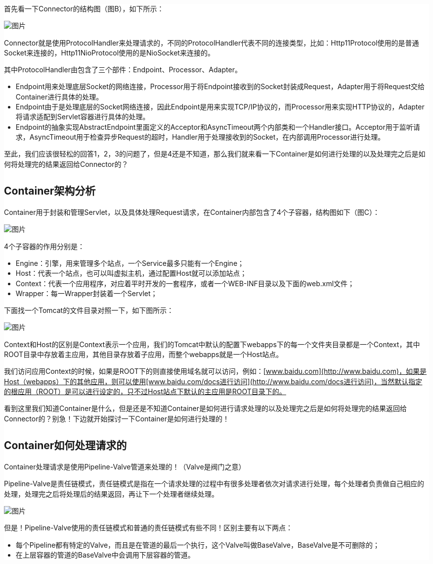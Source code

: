 首先看一下Connector的结构图（图B），如下所示：

![图片](https://uploader.shimo.im/f/VbLJ2vlWSu7ROd2Y.png!thumbnail)

Connector就是使用ProtocolHandler来处理请求的，不同的ProtocolHandler代表不同的连接类型，比如：Http11Protocol使用的是普通Socket来连接的，Http11NioProtocol使用的是NioSocket来连接的。

其中ProtocolHandler由包含了三个部件：Endpoint、Processor、Adapter。

* Endpoint用来处理底层Socket的网络连接，Processor用于将Endpoint接收到的Socket封装成Request，Adapter用于将Request交给Container进行具体的处理。
* Endpoint由于是处理底层的Socket网络连接，因此Endpoint是用来实现TCP/IP协议的，而Processor用来实现HTTP协议的，Adapter将请求适配到Servlet容器进行具体的处理。
* Endpoint的抽象实现AbstractEndpoint里面定义的Acceptor和AsyncTimeout两个内部类和一个Handler接口。Acceptor用于监听请求，AsyncTimeout用于检查异步Request的超时，Handler用于处理接收到的Socket，在内部调用Processor进行处理。

至此，我们应该很轻松的回答1，2，3的问题了，但是4还是不知道，那么我们就来看一下Container是如何进行处理的以及处理完之后是如何将处理完的结果返回给Connector的？

## Container架构分析

Container用于封装和管理Servlet，以及具体处理Request请求，在Container内部包含了4个子容器，结构图如下（图C）：

![图片](https://uploader.shimo.im/f/UaGjVzDT17C2BMQt.png!thumbnail)

4个子容器的作用分别是：

* Engine：引擎，用来管理多个站点，一个Service最多只能有一个Engine；
* Host：代表一个站点，也可以叫虚拟主机，通过配置Host就可以添加站点；
* Context：代表一个应用程序，对应着平时开发的一套程序，或者一个WEB-INF目录以及下面的web.xml文件；
* Wrapper：每一Wrapper封装着一个Servlet；

下面找一个Tomcat的文件目录对照一下，如下图所示：

![图片](https://uploader.shimo.im/f/o4hheAYLTZYbBG5Q.png!thumbnail)

Context和Host的区别是Context表示一个应用，我们的Tomcat中默认的配置下webapps下的每一个文件夹目录都是一个Context，其中ROOT目录中存放着主应用，其他目录存放着子应用，而整个webapps就是一个Host站点。

我们访问应用Context的时候，如果是ROOT下的则直接使用域名就可以访问，例如：[www.baidu.com](http://www.baidu.com)，如果是Host（webapps）下的其他应用，则可以使用[www.baidu.com/docs进行访问](http://www.baidu.com/docs进行访问)，当然默认指定的根应用（ROOT）是可以进行设定的，只不过Host站点下默认的主应用是ROOT目录下的。

看到这里我们知道Container是什么，但是还是不知道Container是如何进行请求处理的以及处理完之后是如何将处理完的结果返回给Connector的？别急！下边就开始探讨一下Container是如何进行处理的！

## Container如何处理请求的

Container处理请求是使用Pipeline-Valve管道来处理的！（Valve是阀门之意）

Pipeline-Valve是责任链模式，责任链模式是指在一个请求处理的过程中有很多处理者依次对请求进行处理，每个处理者负责做自己相应的处理，处理完之后将处理后的结果返回，再让下一个处理者继续处理。

![图片](https://uploader.shimo.im/f/QdViaMFtmckeVXoo.png!thumbnail)

但是！Pipeline-Valve使用的责任链模式和普通的责任链模式有些不同！区别主要有以下两点：

* 每个Pipeline都有特定的Valve，而且是在管道的最后一个执行，这个Valve叫做BaseValve，BaseValve是不可删除的；
* 在上层容器的管道的BaseValve中会调用下层容器的管道。
